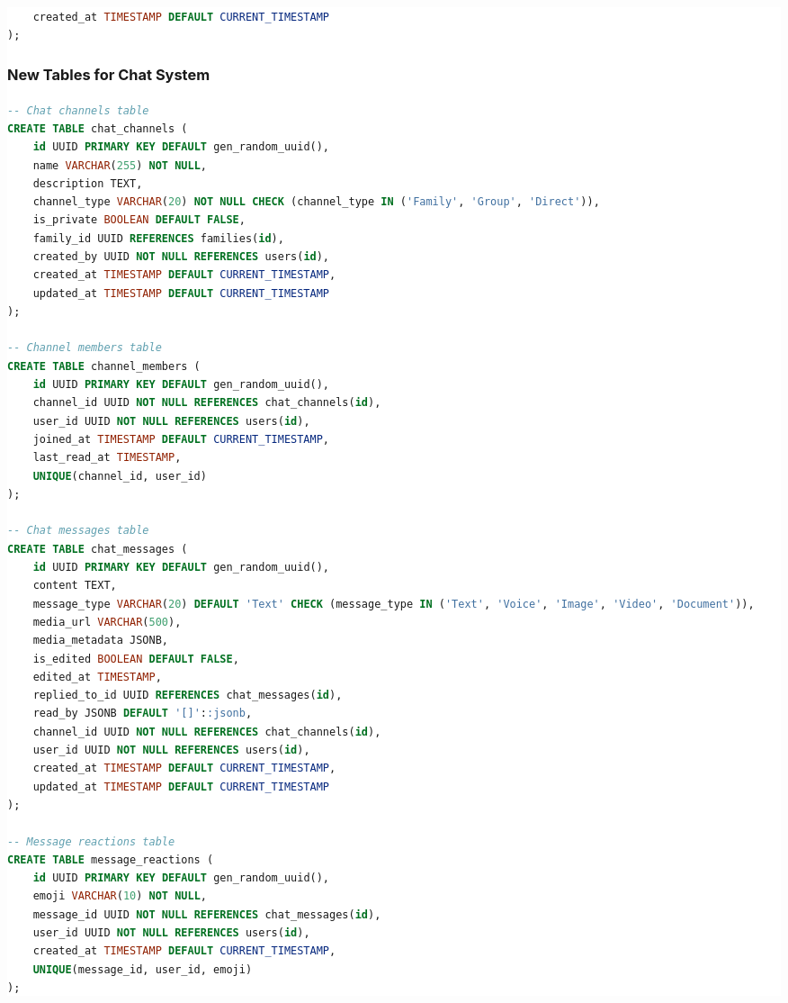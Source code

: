 ```sql
    created_at TIMESTAMP DEFAULT CURRENT_TIMESTAMP
);
```

### New Tables for Chat System

```sql
-- Chat channels table
CREATE TABLE chat_channels (
    id UUID PRIMARY KEY DEFAULT gen_random_uuid(),
    name VARCHAR(255) NOT NULL,
    description TEXT,
    channel_type VARCHAR(20) NOT NULL CHECK (channel_type IN ('Family', 'Group', 'Direct')),
    is_private BOOLEAN DEFAULT FALSE,
    family_id UUID REFERENCES families(id),
    created_by UUID NOT NULL REFERENCES users(id),
    created_at TIMESTAMP DEFAULT CURRENT_TIMESTAMP,
    updated_at TIMESTAMP DEFAULT CURRENT_TIMESTAMP
);

-- Channel members table
CREATE TABLE channel_members (
    id UUID PRIMARY KEY DEFAULT gen_random_uuid(),
    channel_id UUID NOT NULL REFERENCES chat_channels(id),
    user_id UUID NOT NULL REFERENCES users(id),
    joined_at TIMESTAMP DEFAULT CURRENT_TIMESTAMP,
    last_read_at TIMESTAMP,
    UNIQUE(channel_id, user_id)
);

-- Chat messages table
CREATE TABLE chat_messages (
    id UUID PRIMARY KEY DEFAULT gen_random_uuid(),
    content TEXT,
    message_type VARCHAR(20) DEFAULT 'Text' CHECK (message_type IN ('Text', 'Voice', 'Image', 'Video', 'Document')),
    media_url VARCHAR(500),
    media_metadata JSONB,
    is_edited BOOLEAN DEFAULT FALSE,
    edited_at TIMESTAMP,
    replied_to_id UUID REFERENCES chat_messages(id),
    read_by JSONB DEFAULT '[]'::jsonb,
    channel_id UUID NOT NULL REFERENCES chat_channels(id),
    user_id UUID NOT NULL REFERENCES users(id),
    created_at TIMESTAMP DEFAULT CURRENT_TIMESTAMP,
    updated_at TIMESTAMP DEFAULT CURRENT_TIMESTAMP
);

-- Message reactions table
CREATE TABLE message_reactions (
    id UUID PRIMARY KEY DEFAULT gen_random_uuid(),
    emoji VARCHAR(10) NOT NULL,
    message_id UUID NOT NULL REFERENCES chat_messages(id),
    user_id UUID NOT NULL REFERENCES users(id),
    created_at TIMESTAMP DEFAULT CURRENT_TIMESTAMP,
    UNIQUE(message_id, user_id, emoji)
);
```
